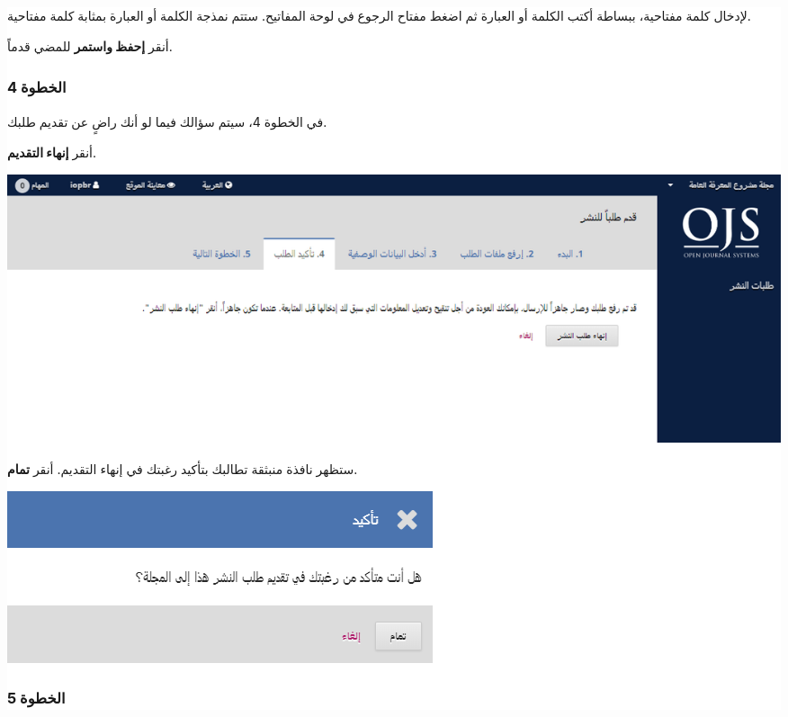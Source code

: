 لإدخال كلمة مفتاحية، ببساطة أكتب الكلمة أو العبارة ثم اضغط مفتاح الرجوع في لوحة المفاتيح. ستتم نمذجة الكلمة أو العبارة بمثابة كلمة مفتاحية.

أنقر **إحفظ واستمر** للمضي قدماً.

### الخطوة 4

في الخطوة 4، سيتم سؤالك فيما لو أنك راضٍ عن تقديم طلبك.

أنقر **إنهاء التقديم**.

![](./assets/learning-ojs3.1-au-dashboard-new-4.png)

ستظهر نافذة منبثقة تطالبك بتأكيد رغبتك في إنهاء التقديم. أنقر **تمام**.

![](./assets/learning-ojs-3-author-submission-step4-1.png)

### الخطوة 5
